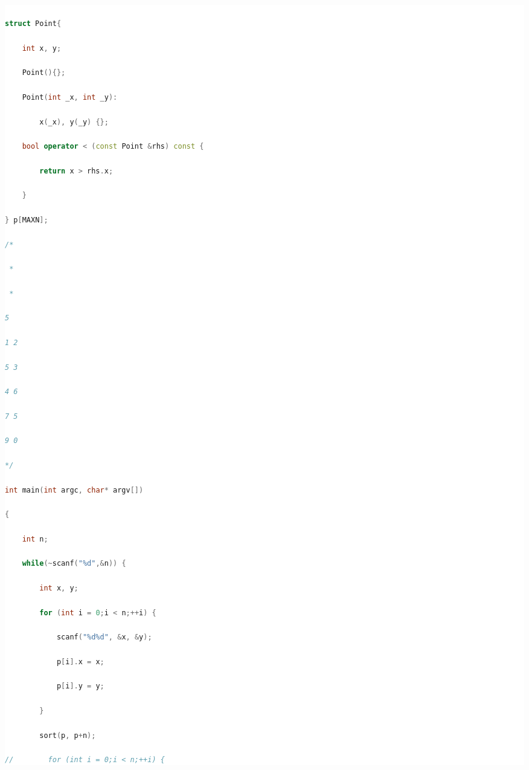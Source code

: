 ```cpp

struct Point{

    int x, y;

    Point(){};

    Point(int _x, int _y):

        x(_x), y(_y) {};

    bool operator < (const Point &rhs) const {

        return x > rhs.x;

    }

} p[MAXN];

/*

 *

 *

5

1 2

5 3

4 6

7 5

9 0

*/

int main(int argc, char* argv[])

{

    int n;

    while(~scanf("%d",&n)) {

        int x, y;

        for (int i = 0;i < n;++i) {

            scanf("%d%d", &x, &y);

            p[i].x = x;

            p[i].y = y;

        }

        sort(p, p+n);

//        for (int i = 0;i < n;++i) {

```